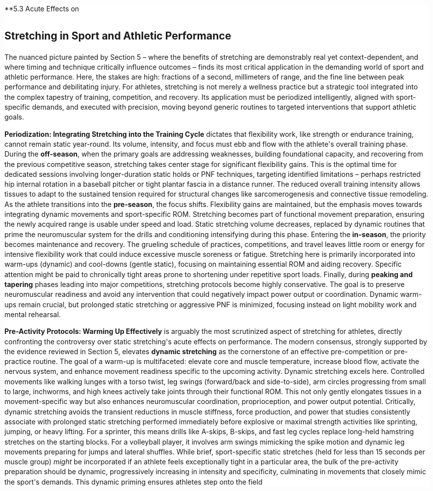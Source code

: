 **5.3 Acute Effects on

## Stretching in Sport and Athletic Performance

The nuanced picture painted by Section 5 – where the benefits of stretching are demonstrably real yet context-dependent, and where timing and technique critically influence outcomes – finds its most critical application in the demanding world of sport and athletic performance. Here, the stakes are high: fractions of a second, millimeters of range, and the fine line between peak performance and debilitating injury. For athletes, stretching is not merely a wellness practice but a strategic tool integrated into the complex tapestry of training, competition, and recovery. Its application must be periodized intelligently, aligned with sport-specific demands, and executed with precision, moving beyond generic routines to targeted interventions that support athletic goals.

**Periodization: Integrating Stretching into the Training Cycle** dictates that flexibility work, like strength or endurance training, cannot remain static year-round. Its volume, intensity, and focus must ebb and flow with the athlete's overall training phase. During the **off-season**, when the primary goals are addressing weaknesses, building foundational capacity, and recovering from the previous competitive season, stretching takes center stage for significant flexibility gains. This is the optimal time for dedicated sessions involving longer-duration static holds or PNF techniques, targeting identified limitations – perhaps restricted hip internal rotation in a baseball pitcher or tight plantar fascia in a distance runner. The reduced overall training intensity allows tissues to adapt to the sustained tension required for structural changes like sarcomerogenesis and connective tissue remodeling. As the athlete transitions into the **pre-season**, the focus shifts. Flexibility gains are maintained, but the emphasis moves towards integrating dynamic movements and sport-specific ROM. Stretching becomes part of functional movement preparation, ensuring the newly acquired range is usable under speed and load. Static stretching volume decreases, replaced by dynamic routines that prime the neuromuscular system for the drills and conditioning intensifying during this phase. Entering the **in-season**, the priority becomes maintenance and recovery. The grueling schedule of practices, competitions, and travel leaves little room or energy for intensive flexibility work that could induce excessive muscle soreness or fatigue. Stretching here is primarily incorporated into warm-ups (dynamic) and cool-downs (gentle static), focusing on maintaining essential ROM and aiding recovery. Specific attention might be paid to chronically tight areas prone to shortening under repetitive sport loads. Finally, during **peaking and tapering** phases leading into major competitions, stretching protocols become highly conservative. The goal is to preserve neuromuscular readiness and avoid any intervention that could negatively impact power output or coordination. Dynamic warm-ups remain crucial, but prolonged static stretching or aggressive PNF is minimized, focusing instead on light mobility work and mental rehearsal.

**Pre-Activity Protocols: Warming Up Effectively** is arguably the most scrutinized aspect of stretching for athletes, directly confronting the controversy over static stretching's acute effects on performance. The modern consensus, strongly supported by the evidence reviewed in Section 5, elevates **dynamic stretching** as the cornerstone of an effective pre-competition or pre-practice routine. The goal of a warm-up is multifaceted: elevate core and muscle temperature, increase blood flow, activate the nervous system, and enhance movement readiness specific to the upcoming activity. Dynamic stretching excels here. Controlled movements like walking lunges with a torso twist, leg swings (forward/back and side-to-side), arm circles progressing from small to large, inchworms, and high knees actively take joints through their functional ROM. This not only gently elongates tissues in a movement-specific way but also enhances neuromuscular coordination, proprioception, and power output potential. Critically, dynamic stretching avoids the transient reductions in muscle stiffness, force production, and power that studies consistently associate with prolonged static stretching performed immediately before explosive or maximal strength activities like sprinting, jumping, or heavy lifting. For a sprinter, this means drills like A-skips, B-skips, and fast leg cycles replace long-held hamstring stretches on the starting blocks. For a volleyball player, it involves arm swings mimicking the spike motion and dynamic leg movements preparing for jumps and lateral shuffles. While brief, sport-specific static stretches (held for less than 15 seconds per muscle group) *might* be incorporated if an athlete feels exceptionally tight in a particular area, the bulk of the pre-activity preparation should be dynamic, progressively increasing in intensity and specificity, culminating in movements that closely mimic the sport's demands. This dynamic priming ensures athletes step onto the field
